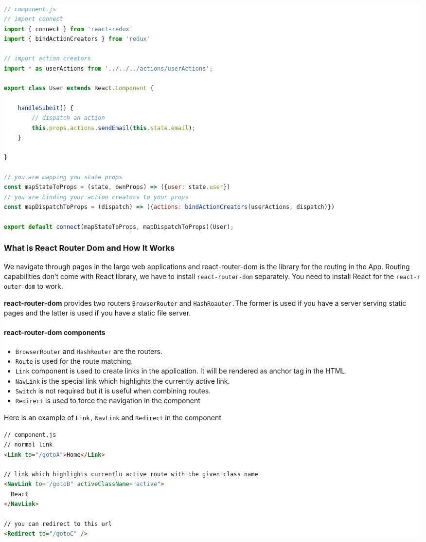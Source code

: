 ```javascript
// component.js
// import connect
import { connect } from 'react-redux'
import { bindActionCreators } from 'redux'

// import action creators
import * as userActions from '../../../actions/userActions';

export class User extends React.Component {
  
    handleSubmit() {
        // dispatch an action
        this.props.actions.sendEmail(this.state.email);
    }
  
}

// you are mapping you state props
const mapStateToProps = (state, ownProps) => ({user: state.user})
// you are binding your action creators to your props
const mapDispatchToProps = (dispatch) => ({actions: bindActionCreators(userActions, dispatch)})

export default connect(mapStateToProps, mapDispatchToProps)(User);
```



### **What is React Router Dom and How It Works**

We navigate through pages in the large web applications and react-router-dom is the library for the routing in the App. Routing capabilities don’t come with React library, we have to install `react-router-dom` separately. You need to install React for the `react-router-dom` to work.

**react-router-dom** provides two routers `BrowserRouter` and `HashRoauter.`The former is used if you have a server serving static pages and the latter is used if you have a static file server.

#### react-router-dom components

- `BrowserRouter` and `HashRouter` are the routers.
- `Route` is used for the route matching.
- `Link` component is used to create links in the application. It will be rendered as anchor tag in the HTML.
- `NavLink` is the special link which highlights the currently active link.
- `Switch` is not required but it is useful when combining routes.
- `Redirect` is used to force the navigation in the component

Here is an example of `Link,` `NavLink` and `Redirect` in the component



```html
// component.js
// normal link
<Link to="/gotoA">Home</Link>

// link which highlights currentlu active route with the given class name
<NavLink to="/gotoB" activeClassName="active">
  React
</NavLink>

// you can redirect to this url
<Redirect to="/gotoC" />
```
